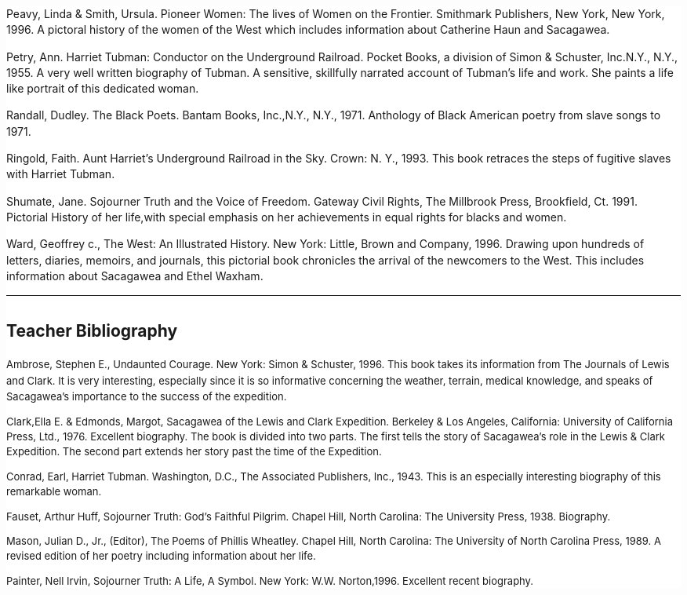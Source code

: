 </p>
<p>
Peavy, Linda &amp; Smith, Ursula. Pioneer Women: The lives of Women on the Frontier. Smithmark Publishers, New York, New York, 1996. A pictoral history of the women of the West which includes information about Catherine Haun and Sacagawea.
</p>
<p>
Petry, Ann. Harriet Tubman: Conductor on the Underground Railroad. Pocket Books, a division of Simon &amp; Schuster, Inc.N.Y., N.Y., 1955. A very well written biography of Tubman. A sensitive, skillfully narrated account of Tubman’s life and work. She paints a life like portrait of this dedicated woman.
</p>
<p>
Randall, Dudley. The Black Poets. Bantam Books, Inc.,N.Y., N.Y., 1971. Anthology of Black American poetry from slave songs to 1971.
</p>
<p>
Ringold, Faith. Aunt Harriet’s Underground Railroad in the Sky. Crown: N. Y., 1993. This book retraces the steps of fugitive slaves with Harriet Tubman.
</p>
<p>
Shumate, Jane. Sojourner Truth and the Voice of Freedom. Gateway Civil Rights, The Millbrook Press, Brookfield, Ct. 1991. Pictorial History of her life,with special emphasis on her achievements in equal rights for blacks and women.
</p>
<p>
Ward, Geoffrey c., The West: An Illustrated History. New York: Little, Brown and Company, 1996. Drawing upon hundreds of letters, diaries, memoirs, and journals, this pictorial book chronicles the arrival of the newcomers to the West. This includes information about Sacagawea and Ethel Waxham.
</p>
</font>
<hr/>
<h2>
Teacher Bibliography
</h2>
<font size="-1">
Ambrose, Stephen E., Undaunted Courage. New York: Simon &amp; Schuster, 1996. This book takes its information from The Journals of Lewis and Clark. It is very interesting, especially since it is so informative concerning the weather, terrain, medical knowledge, and speaks of Sacagawea’s importance to the success of the expedition.
<p>
Clark,Ella E. &amp; Edmonds, Margot, Sacagawea of the Lewis and Clark Expedition. Berkeley &amp; Los Angeles, California: University of California Press, Ltd., 1976. Excellent biography. The book is divided into two parts. The first tells the story of Sacagawea’s role in the Lewis &amp; Clark Expedition. The second part extends her story past the time of the Expedition.
</p>
<p>
Conrad, Earl, Harriet Tubman. Washington, D.C., The Associated Publishers, Inc., 1943. This is an especially interesting biography of this remarkable woman.
</p>
<p>
Fauset, Arthur Huff, Sojourner Truth: God’s Faithful Pilgrim. Chapel Hill, North Carolina: The University Press, 1938. Biography.
</p>
<p>
Mason, Julian D., Jr., (Editor), The Poems of Phillis Wheatley. Chapel Hill, North Carolina: The University of North Carolina Press, 1989. A revised edition of her poetry including information about her life.
</p>
<p>
Painter, Nell Irvin, Sojourner Truth: A Life, A Symbol. New York: W.W. Norton,1996. Excellent recent biography.
</p>
<p>